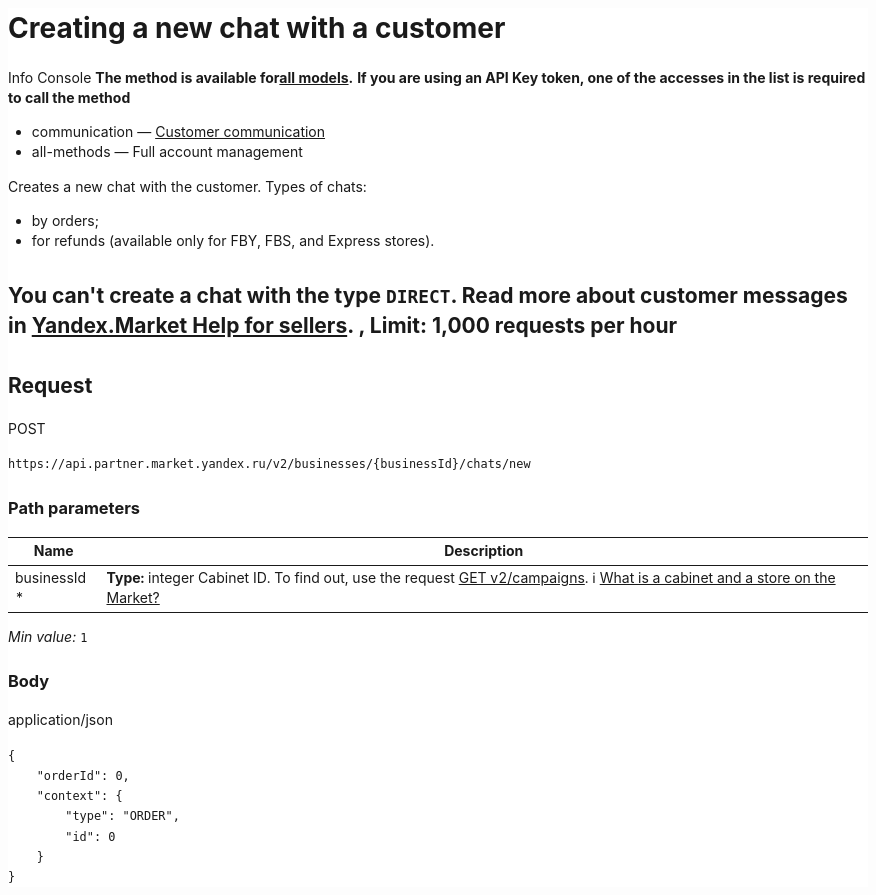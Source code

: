 
# Creating a new chat with a customer
Info
Console
**The method is available for[all models](https://yandex.ru/dev/market/partner-api/doc/en/reference/chats/en/overview/business).**
**If you are using an API Key token, one of the accesses in the list is required to call the method**
  * communication — [Customer communication](https://yandex.ru/dev/market/partner-api/doc/en/reference/chats/en/_auto/scopes_summary/pages/communication)
  * all-methods — Full account management


Creates a new chat with the customer.
Types of chats:
  * by orders;
  * for refunds (available only for FBY, FBS, and Express stores).


You can't create a chat with the type `DIRECT`. Read more about customer messages in [Yandex.Market Help for sellers](https://yandex.ru/support/marketplace/ru/orders/communication/with-users).
**, Limit:** 1,000 requests per hour  
---  
##  [](https://yandex.ru/dev/market/partner-api/doc/en/reference/chats/en/reference/chats/createChat#request)Request
POST
```
https://api.partner.market.yandex.ru/v2/businesses/{businessId}/chats/new

```

###  [](https://yandex.ru/dev/market/partner-api/doc/en/reference/chats/en/reference/chats/createChat#path-parameters)Path parameters
**Name** |  **Description**  
---|---  
businessId* |  **Type:** integer<int64> Cabinet ID. To find out, use the request [GET v2/campaigns](https://yandex.ru/dev/market/partner-api/doc/en/reference/chats/en/reference/campaigns/getCampaigns). ℹ️ [What is a cabinet and a store on the Market?](https://yandex.ru/support/marketplace/account/introduction.html)   
_Min value:_ `1`  
###  [](https://yandex.ru/dev/market/partner-api/doc/en/reference/chats/en/reference/chats/createChat#body)Body
application/json
```
{
    "orderId": 0,
    "context": {
        "type": "ORDER",
        "id": 0
    }
}

```
